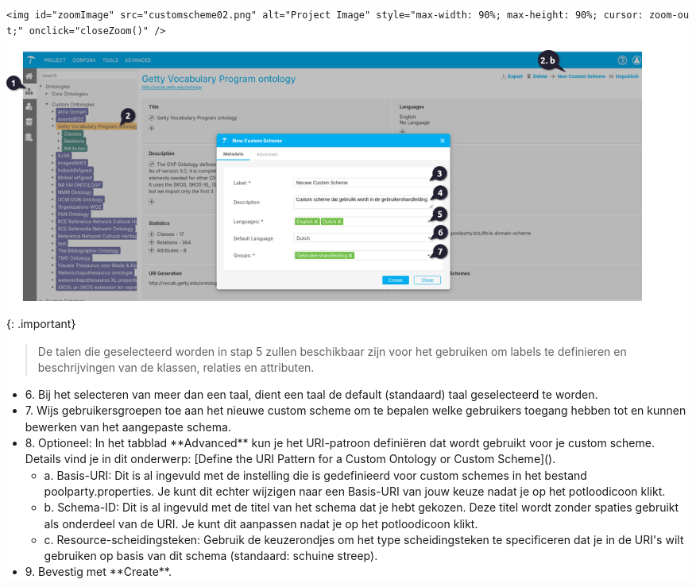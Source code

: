     <img id="zoomImage" src="customscheme02.png" alt="Project Image" style="max-width: 90%; max-height: 90%; cursor: zoom-out;" onclick="closeZoom()" />
</div>
<img src="customscheme02.png" alt="Project Image" style="width: 800px; cursor: zoom-in;" onclick="openZoom()" />

{: .important}
> De talen die geselecteerd worden in stap 5 zullen beschikbaar zijn voor het gebruiken om labels te definieren en beschrijvingen van de klassen, relaties en attributen.

<ul>
<li>6. Bij het selecteren van meer dan een taal, dient een taal de default (standaard) taal geselecteerd te worden.</li>
<li>7. Wijs gebruikersgroepen toe aan het nieuwe custom scheme om te bepalen welke gebruikers toegang hebben tot en kunnen bewerken van het aangepaste schema.</li>
<li>8. Optioneel: In het tabblad **Advanced** kun je het URI-patroon definiëren dat wordt gebruikt voor je custom scheme. Details vind je in dit onderwerp: [Define the URI Pattern for a Custom Ontology or Custom Scheme]().
<ul>
<li>a. Basis-URI: Dit is al ingevuld met de instelling die is gedefinieerd voor custom schemes in het bestand poolparty.properties. Je kunt dit echter wijzigen naar een Basis-URI van jouw keuze nadat je op het potloodicoon klikt. </li>
<li>b. Schema-ID: Dit is al ingevuld met de titel van het schema dat je hebt gekozen. Deze titel wordt zonder spaties gebruikt als onderdeel van de URI. Je kunt dit aanpassen nadat je op het potloodicoon klikt.</li>
<li>c. Resource-scheidingsteken: Gebruik de keuzerondjes om het type scheidingsteken te specificeren dat je in de URI's wilt gebruiken op basis van dit schema (standaard: schuine streep).</li>
</ul>
</li>
<li>9. Bevestig met **Create**.</li>
</ul>

